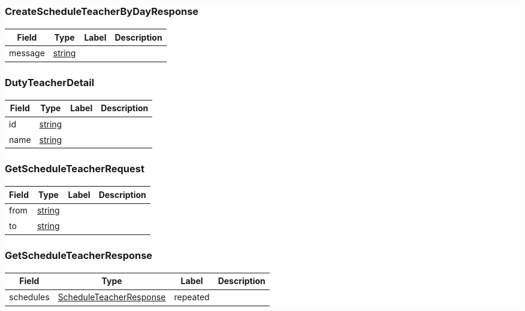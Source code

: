 




<a name="modules-schedule-v1-shared-CreateScheduleTeacherByDayResponse"></a>

### CreateScheduleTeacherByDayResponse



| Field | Type | Label | Description |
| ----- | ---- | ----- | ----------- |
| message | [string](#string) |  |  |






<a name="modules-schedule-v1-shared-DutyTeacherDetail"></a>

### DutyTeacherDetail



| Field | Type | Label | Description |
| ----- | ---- | ----- | ----------- |
| id | [string](#string) |  |  |
| name | [string](#string) |  |  |






<a name="modules-schedule-v1-shared-GetScheduleTeacherRequest"></a>

### GetScheduleTeacherRequest



| Field | Type | Label | Description |
| ----- | ---- | ----- | ----------- |
| from | [string](#string) |  |  |
| to | [string](#string) |  |  |






<a name="modules-schedule-v1-shared-GetScheduleTeacherResponse"></a>

### GetScheduleTeacherResponse



| Field | Type | Label | Description |
| ----- | ---- | ----- | ----------- |
| schedules | [ScheduleTeacherResponse](#modules-schedule-v1-shared-ScheduleTeacherResponse) | repeated |  |
